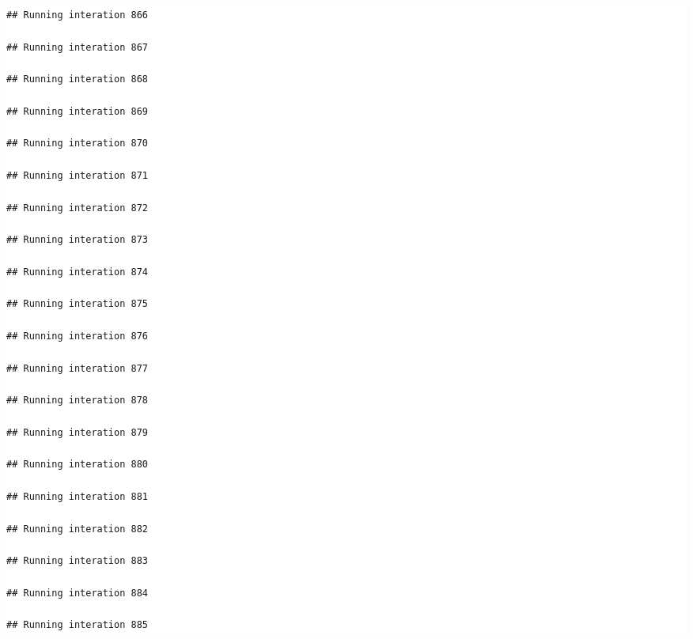     ## Running interation 866

    ## Running interation 867

    ## Running interation 868

    ## Running interation 869

    ## Running interation 870

    ## Running interation 871

    ## Running interation 872

    ## Running interation 873

    ## Running interation 874

    ## Running interation 875

    ## Running interation 876

    ## Running interation 877

    ## Running interation 878

    ## Running interation 879

    ## Running interation 880

    ## Running interation 881

    ## Running interation 882

    ## Running interation 883

    ## Running interation 884

    ## Running interation 885
